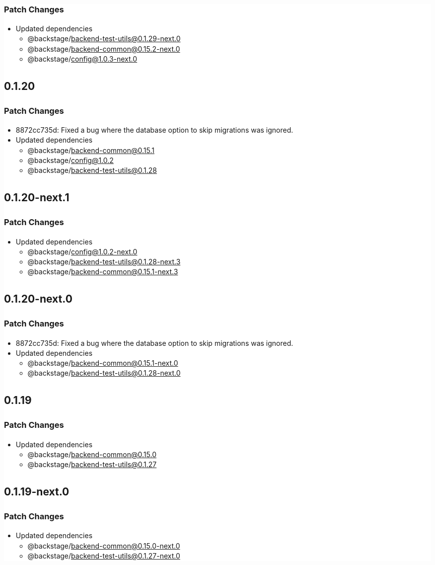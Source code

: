 ### Patch Changes

- Updated dependencies
  - @backstage/backend-test-utils@0.1.29-next.0
  - @backstage/backend-common@0.15.2-next.0
  - @backstage/config@1.0.3-next.0

## 0.1.20

### Patch Changes

- 8872cc735d: Fixed a bug where the database option to skip migrations was ignored.
- Updated dependencies
  - @backstage/backend-common@0.15.1
  - @backstage/config@1.0.2
  - @backstage/backend-test-utils@0.1.28

## 0.1.20-next.1

### Patch Changes

- Updated dependencies
  - @backstage/config@1.0.2-next.0
  - @backstage/backend-test-utils@0.1.28-next.3
  - @backstage/backend-common@0.15.1-next.3

## 0.1.20-next.0

### Patch Changes

- 8872cc735d: Fixed a bug where the database option to skip migrations was ignored.
- Updated dependencies
  - @backstage/backend-common@0.15.1-next.0
  - @backstage/backend-test-utils@0.1.28-next.0

## 0.1.19

### Patch Changes

- Updated dependencies
  - @backstage/backend-common@0.15.0
  - @backstage/backend-test-utils@0.1.27

## 0.1.19-next.0

### Patch Changes

- Updated dependencies
  - @backstage/backend-common@0.15.0-next.0
  - @backstage/backend-test-utils@0.1.27-next.0
